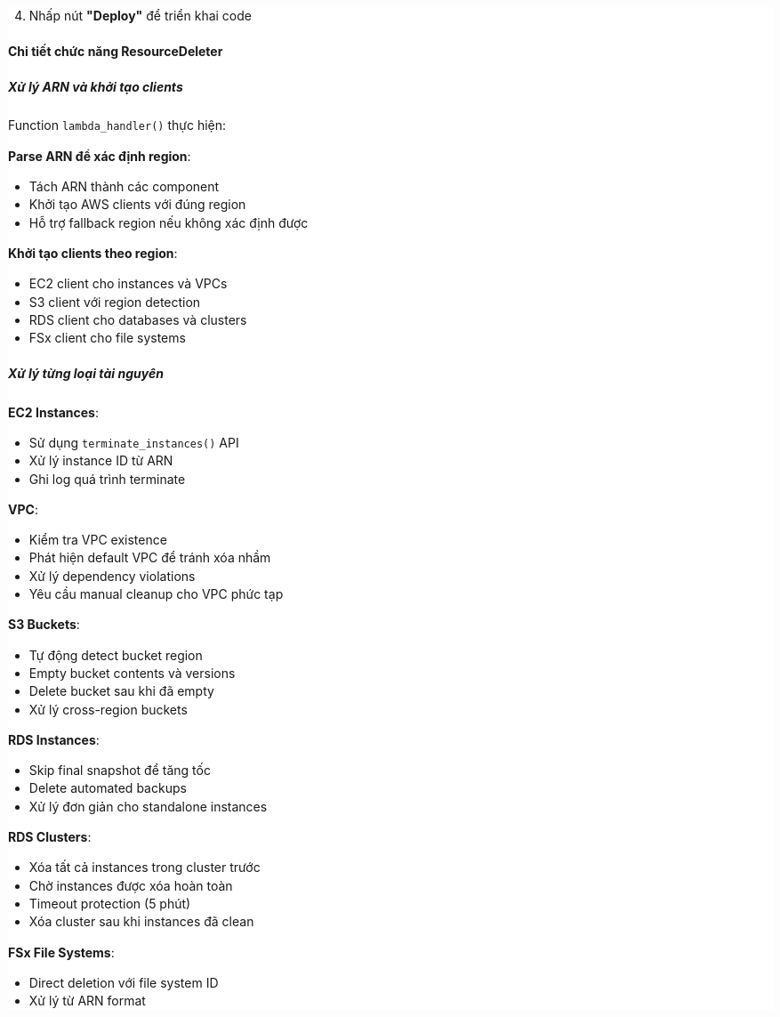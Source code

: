 
4. Nhấp nút **"Deploy"** để triển khai code

#### Chi tiết chức năng ResourceDeleter

##### Xử lý ARN và khởi tạo clients

Function `lambda_handler()` thực hiện:

**Parse ARN để xác định region**:

- Tách ARN thành các component
- Khởi tạo AWS clients với đúng region
- Hỗ trợ fallback region nếu không xác định được

**Khởi tạo clients theo region**:

- EC2 client cho instances và VPCs
- S3 client với region detection
- RDS client cho databases và clusters
- FSx client cho file systems

##### Xử lý từng loại tài nguyên

**EC2 Instances**:

- Sử dụng `terminate_instances()` API
- Xử lý instance ID từ ARN
- Ghi log quá trình terminate

**VPC**:

- Kiểm tra VPC existence
- Phát hiện default VPC để tránh xóa nhầm
- Xử lý dependency violations
- Yêu cầu manual cleanup cho VPC phức tạp

**S3 Buckets**:

- Tự động detect bucket region
- Empty bucket contents và versions
- Delete bucket sau khi đã empty
- Xử lý cross-region buckets

**RDS Instances**:

- Skip final snapshot để tăng tốc
- Delete automated backups
- Xử lý đơn giản cho standalone instances

**RDS Clusters**:

- Xóa tất cả instances trong cluster trước
- Chờ instances được xóa hoàn toàn
- Timeout protection (5 phút)
- Xóa cluster sau khi instances đã clean

**FSx File Systems**:

- Direct deletion với file system ID
- Xử lý từ ARN format
